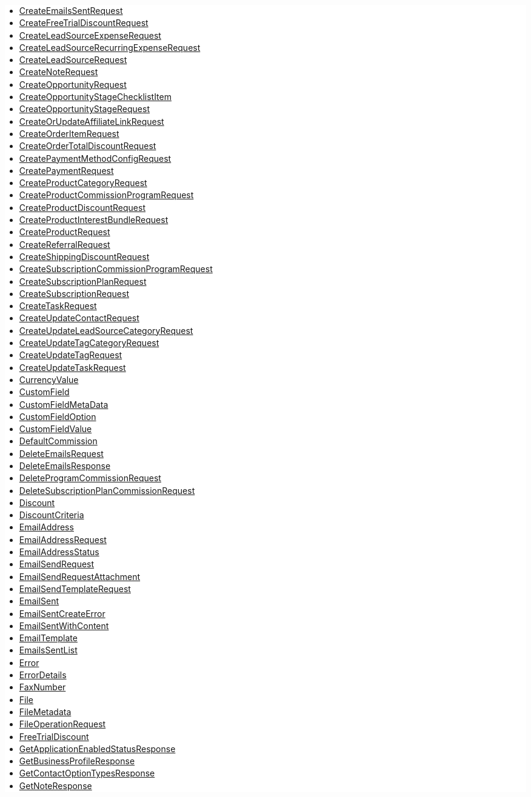  - [CreateEmailsSentRequest](docs/CreateEmailsSentRequest.md)
 - [CreateFreeTrialDiscountRequest](docs/CreateFreeTrialDiscountRequest.md)
 - [CreateLeadSourceExpenseRequest](docs/CreateLeadSourceExpenseRequest.md)
 - [CreateLeadSourceRecurringExpenseRequest](docs/CreateLeadSourceRecurringExpenseRequest.md)
 - [CreateLeadSourceRequest](docs/CreateLeadSourceRequest.md)
 - [CreateNoteRequest](docs/CreateNoteRequest.md)
 - [CreateOpportunityRequest](docs/CreateOpportunityRequest.md)
 - [CreateOpportunityStageChecklistItem](docs/CreateOpportunityStageChecklistItem.md)
 - [CreateOpportunityStageRequest](docs/CreateOpportunityStageRequest.md)
 - [CreateOrUpdateAffiliateLinkRequest](docs/CreateOrUpdateAffiliateLinkRequest.md)
 - [CreateOrderItemRequest](docs/CreateOrderItemRequest.md)
 - [CreateOrderTotalDiscountRequest](docs/CreateOrderTotalDiscountRequest.md)
 - [CreatePaymentMethodConfigRequest](docs/CreatePaymentMethodConfigRequest.md)
 - [CreatePaymentRequest](docs/CreatePaymentRequest.md)
 - [CreateProductCategoryRequest](docs/CreateProductCategoryRequest.md)
 - [CreateProductCommissionProgramRequest](docs/CreateProductCommissionProgramRequest.md)
 - [CreateProductDiscountRequest](docs/CreateProductDiscountRequest.md)
 - [CreateProductInterestBundleRequest](docs/CreateProductInterestBundleRequest.md)
 - [CreateProductRequest](docs/CreateProductRequest.md)
 - [CreateReferralRequest](docs/CreateReferralRequest.md)
 - [CreateShippingDiscountRequest](docs/CreateShippingDiscountRequest.md)
 - [CreateSubscriptionCommissionProgramRequest](docs/CreateSubscriptionCommissionProgramRequest.md)
 - [CreateSubscriptionPlanRequest](docs/CreateSubscriptionPlanRequest.md)
 - [CreateSubscriptionRequest](docs/CreateSubscriptionRequest.md)
 - [CreateTaskRequest](docs/CreateTaskRequest.md)
 - [CreateUpdateContactRequest](docs/CreateUpdateContactRequest.md)
 - [CreateUpdateLeadSourceCategoryRequest](docs/CreateUpdateLeadSourceCategoryRequest.md)
 - [CreateUpdateTagCategoryRequest](docs/CreateUpdateTagCategoryRequest.md)
 - [CreateUpdateTagRequest](docs/CreateUpdateTagRequest.md)
 - [CreateUpdateTaskRequest](docs/CreateUpdateTaskRequest.md)
 - [CurrencyValue](docs/CurrencyValue.md)
 - [CustomField](docs/CustomField.md)
 - [CustomFieldMetaData](docs/CustomFieldMetaData.md)
 - [CustomFieldOption](docs/CustomFieldOption.md)
 - [CustomFieldValue](docs/CustomFieldValue.md)
 - [DefaultCommission](docs/DefaultCommission.md)
 - [DeleteEmailsRequest](docs/DeleteEmailsRequest.md)
 - [DeleteEmailsResponse](docs/DeleteEmailsResponse.md)
 - [DeleteProgramCommissionRequest](docs/DeleteProgramCommissionRequest.md)
 - [DeleteSubscriptionPlanCommissionRequest](docs/DeleteSubscriptionPlanCommissionRequest.md)
 - [Discount](docs/Discount.md)
 - [DiscountCriteria](docs/DiscountCriteria.md)
 - [EmailAddress](docs/EmailAddress.md)
 - [EmailAddressRequest](docs/EmailAddressRequest.md)
 - [EmailAddressStatus](docs/EmailAddressStatus.md)
 - [EmailSendRequest](docs/EmailSendRequest.md)
 - [EmailSendRequestAttachment](docs/EmailSendRequestAttachment.md)
 - [EmailSendTemplateRequest](docs/EmailSendTemplateRequest.md)
 - [EmailSent](docs/EmailSent.md)
 - [EmailSentCreateError](docs/EmailSentCreateError.md)
 - [EmailSentWithContent](docs/EmailSentWithContent.md)
 - [EmailTemplate](docs/EmailTemplate.md)
 - [EmailsSentList](docs/EmailsSentList.md)
 - [Error](docs/Error.md)
 - [ErrorDetails](docs/ErrorDetails.md)
 - [FaxNumber](docs/FaxNumber.md)
 - [File](docs/File.md)
 - [FileMetadata](docs/FileMetadata.md)
 - [FileOperationRequest](docs/FileOperationRequest.md)
 - [FreeTrialDiscount](docs/FreeTrialDiscount.md)
 - [GetApplicationEnabledStatusResponse](docs/GetApplicationEnabledStatusResponse.md)
 - [GetBusinessProfileResponse](docs/GetBusinessProfileResponse.md)
 - [GetContactOptionTypesResponse](docs/GetContactOptionTypesResponse.md)
 - [GetNoteResponse](docs/GetNoteResponse.md)